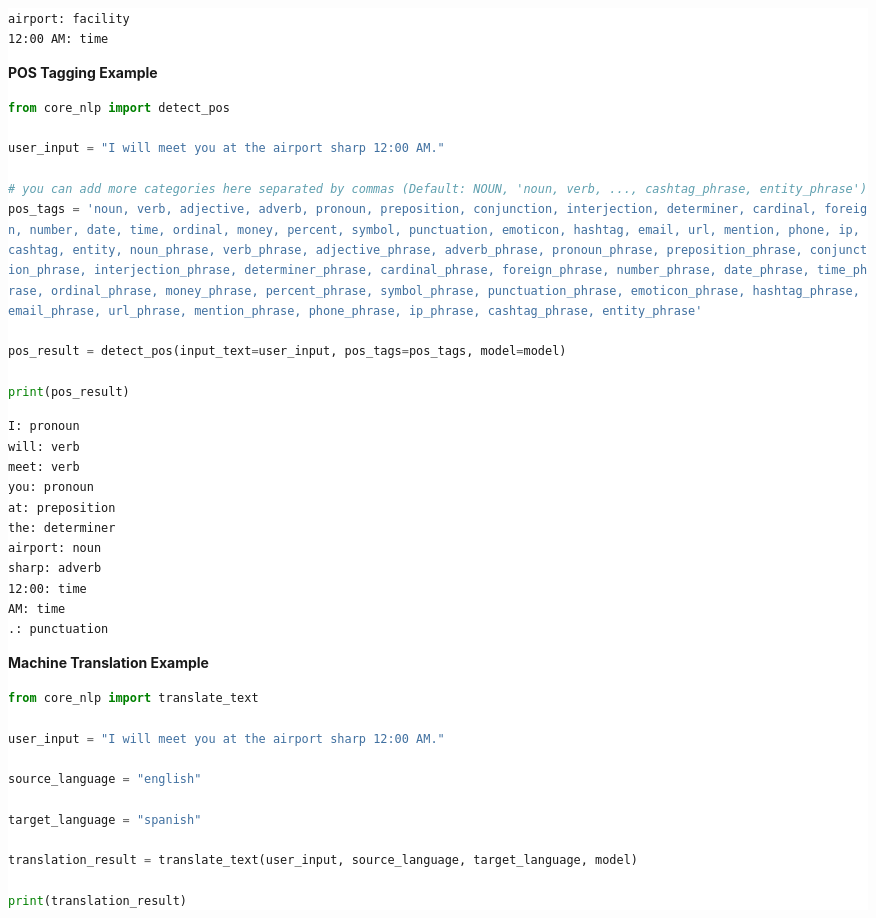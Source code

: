 
    airport: facility
    12:00 AM: time
    

**POS Tagging Example**


```python
from core_nlp import detect_pos

user_input = "I will meet you at the airport sharp 12:00 AM."

# you can add more categories here separated by commas (Default: NOUN, 'noun, verb, ..., cashtag_phrase, entity_phrase')
pos_tags = 'noun, verb, adjective, adverb, pronoun, preposition, conjunction, interjection, determiner, cardinal, foreign, number, date, time, ordinal, money, percent, symbol, punctuation, emoticon, hashtag, email, url, mention, phone, ip, cashtag, entity, noun_phrase, verb_phrase, adjective_phrase, adverb_phrase, pronoun_phrase, preposition_phrase, conjunction_phrase, interjection_phrase, determiner_phrase, cardinal_phrase, foreign_phrase, number_phrase, date_phrase, time_phrase, ordinal_phrase, money_phrase, percent_phrase, symbol_phrase, punctuation_phrase, emoticon_phrase, hashtag_phrase, email_phrase, url_phrase, mention_phrase, phone_phrase, ip_phrase, cashtag_phrase, entity_phrase'

pos_result = detect_pos(input_text=user_input, pos_tags=pos_tags, model=model)

print(pos_result)

```

    I: pronoun
    will: verb
    meet: verb
    you: pronoun
    at: preposition
    the: determiner
    airport: noun
    sharp: adverb
    12:00: time
    AM: time
    .: punctuation
    

**Machine Translation Example**


```python
from core_nlp import translate_text

user_input = "I will meet you at the airport sharp 12:00 AM."

source_language = "english"

target_language = "spanish"

translation_result = translate_text(user_input, source_language, target_language, model)

print(translation_result)
```
